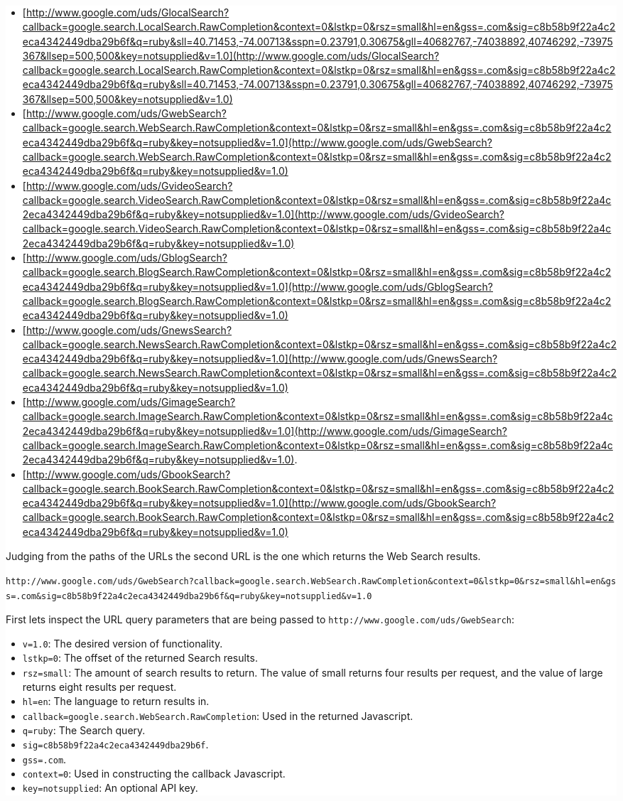* [http://www.google.com/uds/GlocalSearch?callback=google.search.LocalSearch.RawCompletion&context=0&lstkp=0&rsz=small&hl=en&gss=.com&sig=c8b58b9f22a4c2eca4342449dba29b6f&q=ruby&sll=40.71453,-74.00713&sspn=0.23791,0.30675&gll=40682767,-74038892,40746292,-73975367&llsep=500,500&key=notsupplied&v=1.0](http://www.google.com/uds/GlocalSearch?callback=google.search.LocalSearch.RawCompletion&context=0&lstkp=0&rsz=small&hl=en&gss=.com&sig=c8b58b9f22a4c2eca4342449dba29b6f&q=ruby&sll=40.71453,-74.00713&sspn=0.23791,0.30675&gll=40682767,-74038892,40746292,-73975367&llsep=500,500&key=notsupplied&v=1.0)
* [http://www.google.com/uds/GwebSearch?callback=google.search.WebSearch.RawCompletion&context=0&lstkp=0&rsz=small&hl=en&gss=.com&sig=c8b58b9f22a4c2eca4342449dba29b6f&q=ruby&key=notsupplied&v=1.0](http://www.google.com/uds/GwebSearch?callback=google.search.WebSearch.RawCompletion&context=0&lstkp=0&rsz=small&hl=en&gss=.com&sig=c8b58b9f22a4c2eca4342449dba29b6f&q=ruby&key=notsupplied&v=1.0)
* [http://www.google.com/uds/GvideoSearch?callback=google.search.VideoSearch.RawCompletion&context=0&lstkp=0&rsz=small&hl=en&gss=.com&sig=c8b58b9f22a4c2eca4342449dba29b6f&q=ruby&key=notsupplied&v=1.0](http://www.google.com/uds/GvideoSearch?callback=google.search.VideoSearch.RawCompletion&context=0&lstkp=0&rsz=small&hl=en&gss=.com&sig=c8b58b9f22a4c2eca4342449dba29b6f&q=ruby&key=notsupplied&v=1.0)
* [http://www.google.com/uds/GblogSearch?callback=google.search.BlogSearch.RawCompletion&context=0&lstkp=0&rsz=small&hl=en&gss=.com&sig=c8b58b9f22a4c2eca4342449dba29b6f&q=ruby&key=notsupplied&v=1.0](http://www.google.com/uds/GblogSearch?callback=google.search.BlogSearch.RawCompletion&context=0&lstkp=0&rsz=small&hl=en&gss=.com&sig=c8b58b9f22a4c2eca4342449dba29b6f&q=ruby&key=notsupplied&v=1.0)
* [http://www.google.com/uds/GnewsSearch?callback=google.search.NewsSearch.RawCompletion&context=0&lstkp=0&rsz=small&hl=en&gss=.com&sig=c8b58b9f22a4c2eca4342449dba29b6f&q=ruby&key=notsupplied&v=1.0](http://www.google.com/uds/GnewsSearch?callback=google.search.NewsSearch.RawCompletion&context=0&lstkp=0&rsz=small&hl=en&gss=.com&sig=c8b58b9f22a4c2eca4342449dba29b6f&q=ruby&key=notsupplied&v=1.0)
* [http://www.google.com/uds/GimageSearch?callback=google.search.ImageSearch.RawCompletion&context=0&lstkp=0&rsz=small&hl=en&gss=.com&sig=c8b58b9f22a4c2eca4342449dba29b6f&q=ruby&key=notsupplied&v=1.0](http://www.google.com/uds/GimageSearch?callback=google.search.ImageSearch.RawCompletion&context=0&lstkp=0&rsz=small&hl=en&gss=.com&sig=c8b58b9f22a4c2eca4342449dba29b6f&q=ruby&key=notsupplied&v=1.0).
* [http://www.google.com/uds/GbookSearch?callback=google.search.BookSearch.RawCompletion&context=0&lstkp=0&rsz=small&hl=en&gss=.com&sig=c8b58b9f22a4c2eca4342449dba29b6f&q=ruby&key=notsupplied&v=1.0](http://www.google.com/uds/GbookSearch?callback=google.search.BookSearch.RawCompletion&context=0&lstkp=0&rsz=small&hl=en&gss=.com&sig=c8b58b9f22a4c2eca4342449dba29b6f&q=ruby&key=notsupplied&v=1.0)

Judging from the paths of the URLs the second URL is the one which returns
the Web Search results.

    http://www.google.com/uds/GwebSearch?callback=google.search.WebSearch.RawCompletion&context=0&lstkp=0&rsz=small&hl=en&gss=.com&sig=c8b58b9f22a4c2eca4342449dba29b6f&q=ruby&key=notsupplied&v=1.0

First lets inspect the URL query parameters that are being passed to `http://www.google.com/uds/GwebSearch`:

* `v=1.0`: The desired version of functionality.
* `lstkp=0`: The offset of the returned Search results.
* `rsz=small`: The amount of search results to return. The value of small
  returns four results per request, and the value of large returns eight
  results per request.
* `hl=en`: The language to return results in.
* `callback=google.search.WebSearch.RawCompletion`: Used in the returned
  Javascript.
* `q=ruby`: The Search query.
* `sig=c8b58b9f22a4c2eca4342449dba29b6f`.
* `gss=.com`.
* `context=0`: Used in constructing the callback Javascript.
* `key=notsupplied`: An optional API key.
